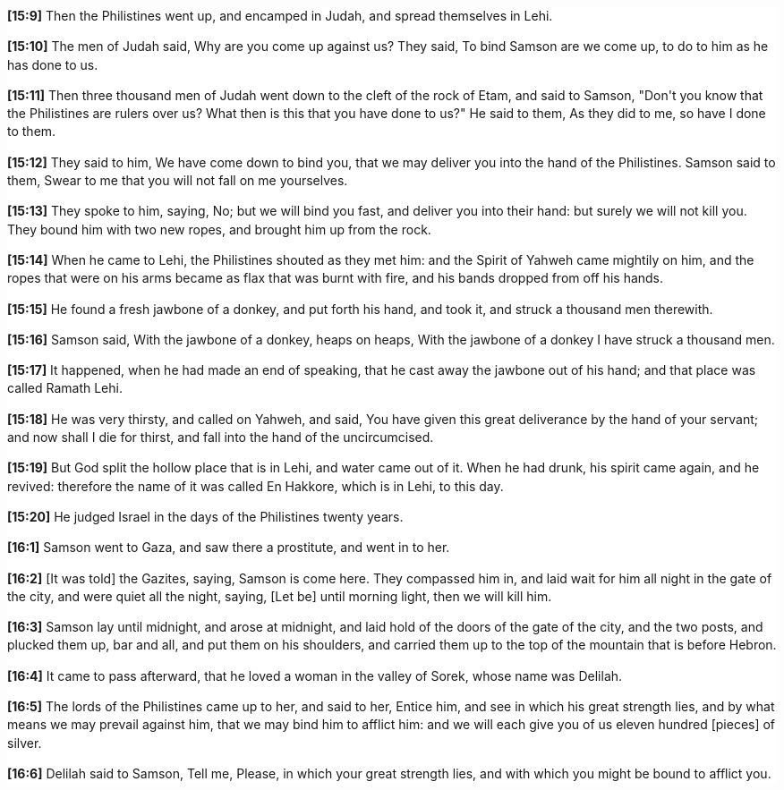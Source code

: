 **[15:9]** Then the Philistines went up, and encamped in Judah, and spread themselves in Lehi.

**[15:10]** The men of Judah said, Why are you come up against us? They said, To bind Samson are we come up, to do to him as he has done to us.

**[15:11]** Then three thousand men of Judah went down to the cleft of the rock of Etam, and said to Samson, "Don't you know that the Philistines are rulers over us? What then is this that you have done to us?" He said to them, As they did to me, so have I done to them.

**[15:12]** They said to him, We have come down to bind you, that we may deliver you into the hand of the Philistines. Samson said to them, Swear to me that you will not fall on me yourselves.

**[15:13]** They spoke to him, saying, No; but we will bind you fast, and deliver you into their hand: but surely we will not kill you. They bound him with two new ropes, and brought him up from the rock.

**[15:14]** When he came to Lehi, the Philistines shouted as they met him: and the Spirit of Yahweh came mightily on him, and the ropes that were on his arms became as flax that was burnt with fire, and his bands dropped from off his hands.

**[15:15]** He found a fresh jawbone of a donkey, and put forth his hand, and took it, and struck a thousand men therewith.

**[15:16]** Samson said, With the jawbone of a donkey, heaps on heaps, With the jawbone of a donkey I have struck a thousand men.

**[15:17]** It happened, when he had made an end of speaking, that he cast away the jawbone out of his hand; and that place was called Ramath Lehi.

**[15:18]** He was very thirsty, and called on Yahweh, and said, You have given this great deliverance by the hand of your servant; and now shall I die for thirst, and fall into the hand of the uncircumcised.

**[15:19]** But God split the hollow place that is in Lehi, and water came out of it. When he had drunk, his spirit came again, and he revived: therefore the name of it was called En Hakkore, which is in Lehi, to this day.

**[15:20]** He judged Israel in the days of the Philistines twenty years.

**[16:1]** Samson went to Gaza, and saw there a prostitute, and went in to her.

**[16:2]** [It was told] the Gazites, saying, Samson is come here. They compassed him in, and laid wait for him all night in the gate of the city, and were quiet all the night, saying, [Let be] until morning light, then we will kill him.

**[16:3]** Samson lay until midnight, and arose at midnight, and laid hold of the doors of the gate of the city, and the two posts, and plucked them up, bar and all, and put them on his shoulders, and carried them up to the top of the mountain that is before Hebron.

**[16:4]** It came to pass afterward, that he loved a woman in the valley of Sorek, whose name was Delilah.

**[16:5]** The lords of the Philistines came up to her, and said to her, Entice him, and see in which his great strength lies, and by what means we may prevail against him, that we may bind him to afflict him: and we will each give you of us eleven hundred [pieces] of silver.

**[16:6]** Delilah said to Samson, Tell me, Please, in which your great strength lies, and with which you might be bound to afflict you.
